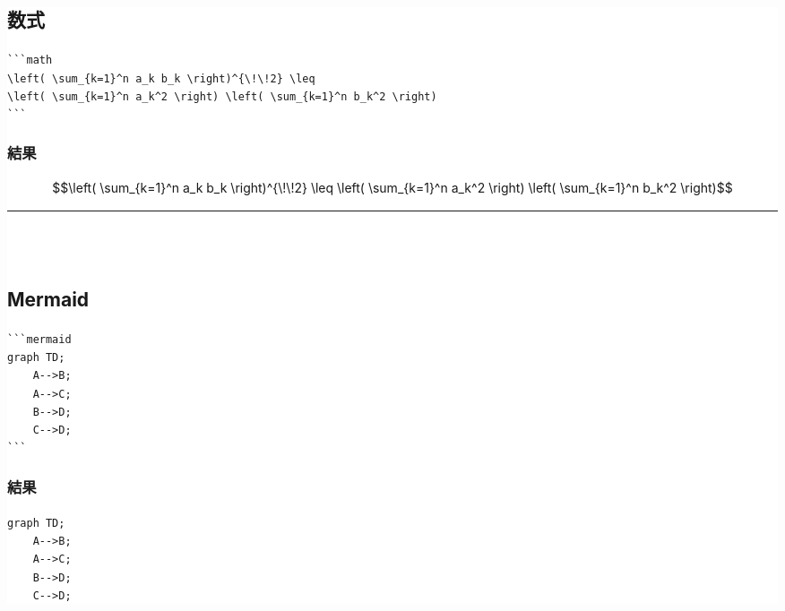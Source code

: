 ## 数式
    ```math
    \left( \sum_{k=1}^n a_k b_k \right)^{\!\!2} \leq
    \left( \sum_{k=1}^n a_k^2 \right) \left( \sum_{k=1}^n b_k^2 \right)
    ```
### 結果
 ```math
 \left( \sum_{k=1}^n a_k b_k \right)^{\!\!2} \leq
 \left( \sum_{k=1}^n a_k^2 \right) \left( \sum_{k=1}^n b_k^2 \right)
 ```
***
<br><br>

 ## Mermaid
    ```mermaid
    graph TD;
        A-->B;
        A-->C;
        B-->D;
        C-->D;
    ```
### 結果
```mermaid
graph TD;
    A-->B;
    A-->C;
    B-->D;
    C-->D;
```  
